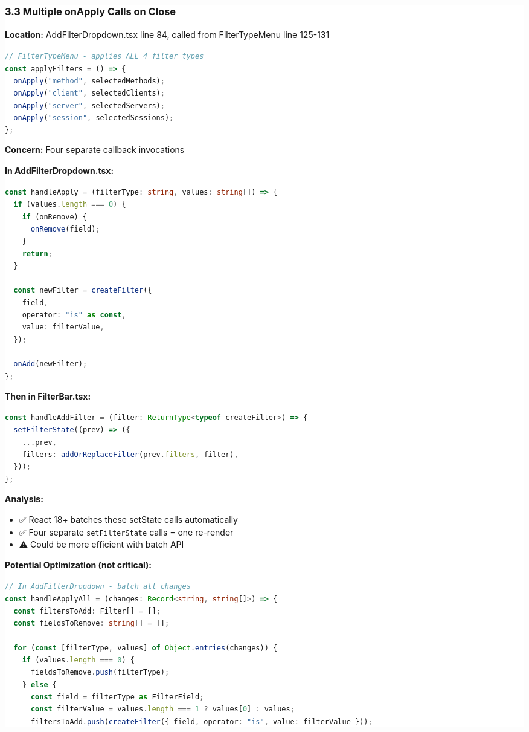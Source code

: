 
### 3.3 Multiple onApply Calls on Close

**Location:** AddFilterDropdown.tsx line 84, called from FilterTypeMenu line 125-131

```typescript
// FilterTypeMenu - applies ALL 4 filter types
const applyFilters = () => {
  onApply("method", selectedMethods);
  onApply("client", selectedClients);
  onApply("server", selectedServers);
  onApply("session", selectedSessions);
};
```

**Concern:** Four separate callback invocations

**In AddFilterDropdown.tsx:**

```typescript
const handleApply = (filterType: string, values: string[]) => {
  if (values.length === 0) {
    if (onRemove) {
      onRemove(field);
    }
    return;
  }

  const newFilter = createFilter({
    field,
    operator: "is" as const,
    value: filterValue,
  });

  onAdd(newFilter);
};
```

**Then in FilterBar.tsx:**

```typescript
const handleAddFilter = (filter: ReturnType<typeof createFilter>) => {
  setFilterState((prev) => ({
    ...prev,
    filters: addOrReplaceFilter(prev.filters, filter),
  }));
};
```

**Analysis:**
- ✅ React 18+ batches these setState calls automatically
- ✅ Four separate `setFilterState` calls = one re-render
- ⚠️ Could be more efficient with batch API

**Potential Optimization (not critical):**

```typescript
// In AddFilterDropdown - batch all changes
const handleApplyAll = (changes: Record<string, string[]>) => {
  const filtersToAdd: Filter[] = [];
  const fieldsToRemove: string[] = [];

  for (const [filterType, values] of Object.entries(changes)) {
    if (values.length === 0) {
      fieldsToRemove.push(filterType);
    } else {
      const field = filterType as FilterField;
      const filterValue = values.length === 1 ? values[0] : values;
      filtersToAdd.push(createFilter({ field, operator: "is", value: filterValue }));
```